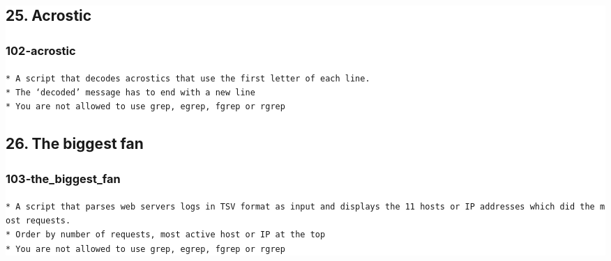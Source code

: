 ##	25. Acrostic
###	102-acrostic
	* A script that decodes acrostics that use the first letter of each line.
	* The ‘decoded’ message has to end with a new line
	* You are not allowed to use grep, egrep, fgrep or rgrep

##	26. The biggest fan
###	103-the_biggest_fan
	* A script that parses web servers logs in TSV format as input and displays the 11 hosts or IP addresses which did the most requests.
	* Order by number of requests, most active host or IP at the top
	* You are not allowed to use grep, egrep, fgrep or rgrep
